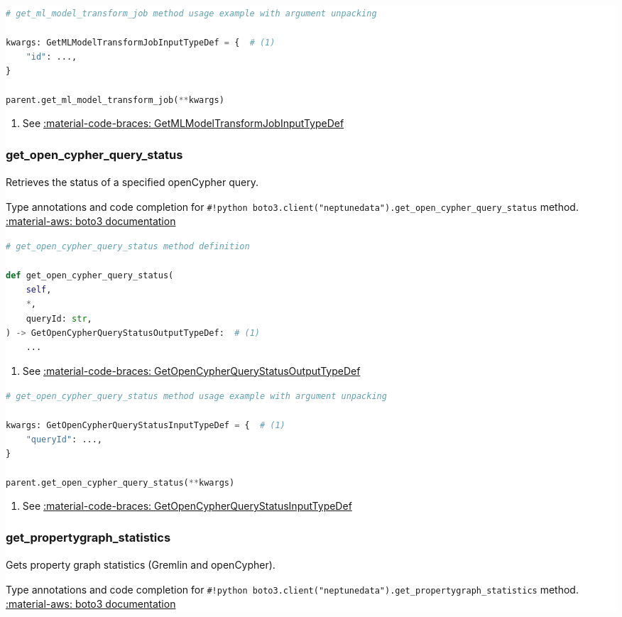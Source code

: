 
```python
# get_ml_model_transform_job method usage example with argument unpacking

kwargs: GetMLModelTransformJobInputTypeDef = {  # (1)
    "id": ...,
}

parent.get_ml_model_transform_job(**kwargs)
```

1. See [:material-code-braces: GetMLModelTransformJobInputTypeDef](./type_defs.md#getmlmodeltransformjobinputtypedef)

### get\_open\_cypher\_query\_status

Retrieves the status of a specified openCypher query.

Type annotations and code completion for `#!python boto3.client("neptunedata").get_open_cypher_query_status` method.
[:material-aws: boto3 documentation](https://boto3.amazonaws.com/v1/documentation/api/latest/reference/services/neptunedata/client/get_open_cypher_query_status.html)

```python
# get_open_cypher_query_status method definition

def get_open_cypher_query_status(
    self,
    *,
    queryId: str,
) -> GetOpenCypherQueryStatusOutputTypeDef:  # (1)
    ...
```

1. See [:material-code-braces: GetOpenCypherQueryStatusOutputTypeDef](./type_defs.md#getopencypherquerystatusoutputtypedef)


```python
# get_open_cypher_query_status method usage example with argument unpacking

kwargs: GetOpenCypherQueryStatusInputTypeDef = {  # (1)
    "queryId": ...,
}

parent.get_open_cypher_query_status(**kwargs)
```

1. See [:material-code-braces: GetOpenCypherQueryStatusInputTypeDef](./type_defs.md#getopencypherquerystatusinputtypedef)

### get\_propertygraph\_statistics

Gets property graph statistics (Gremlin and openCypher).

Type annotations and code completion for `#!python boto3.client("neptunedata").get_propertygraph_statistics` method.
[:material-aws: boto3 documentation](https://boto3.amazonaws.com/v1/documentation/api/latest/reference/services/neptunedata/client/get_propertygraph_statistics.html)
